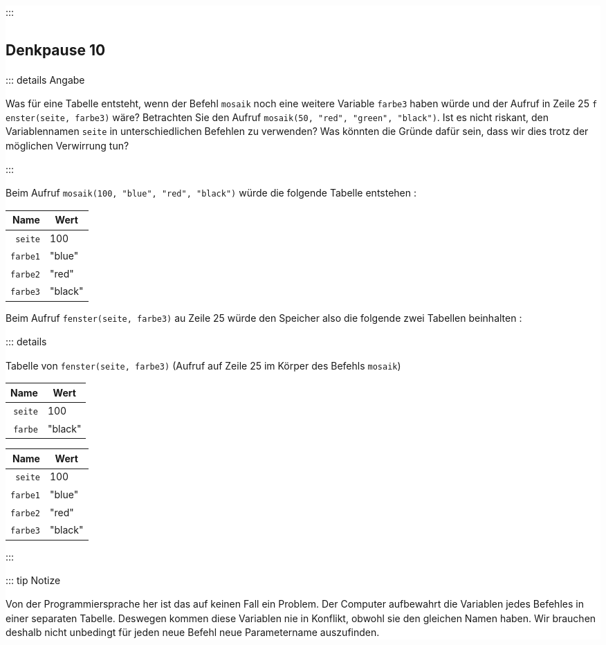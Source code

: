 :::

## Denkpause 10

::: details Angabe

Was für eine Tabelle entsteht, wenn der Befehl `mosaik` noch eine weitere
Variable `farbe3` haben würde und der Aufruf in Zeile 25 `fenster(seite, farbe3)` wäre? Betrachten Sie den Aufruf `mosaik(50, "red", "green", "black")`.
Ist es nicht riskant, den Variablennamen `seite` in unterschiedlichen Befehlen
zu verwenden? Was könnten die Gründe dafür sein, dass wir dies trotz der
möglichen Verwirrung tun?

:::

Beim Aufruf `mosaik(100, "blue", "red", "black")` würde die folgende Tabelle
entstehen :

|     Name | Wert    |
| -------: | ------- |
|  `seite` | 100     |
| `farbe1` | "blue"  |
| `farbe2` | "red"   |
| `farbe3` | "black" |

Beim Aufruf `fenster(seite, farbe3)` au Zeile 25 würde den Speicher also die
folgende zwei Tabellen beinhalten :

::: details

Tabelle von `fenster(seite, farbe3)` (Aufruf auf Zeile 25 im Körper des
Befehls `mosaik`)

|    Name | Wert    |
| ------: | ------- |
| `seite` | 100     |
| `farbe` | "black" |

|     Name | Wert    |
| -------: | ------- |
|  `seite` | 100     |
| `farbe1` | "blue"  |
| `farbe2` | "red"   |
| `farbe3` | "black" |

:::

::: tip Notize

Von der Programmiersprache her ist das auf keinen Fall ein Problem. Der Computer
aufbewahrt die Variablen jedes Befehles in einer separaten Tabelle. Deswegen
kommen diese Variablen nie in Konflikt, obwohl sie den gleichen Namen haben. Wir
brauchen deshalb nicht unbedingt für jeden neue Befehl neue Parametername
auszufinden.
